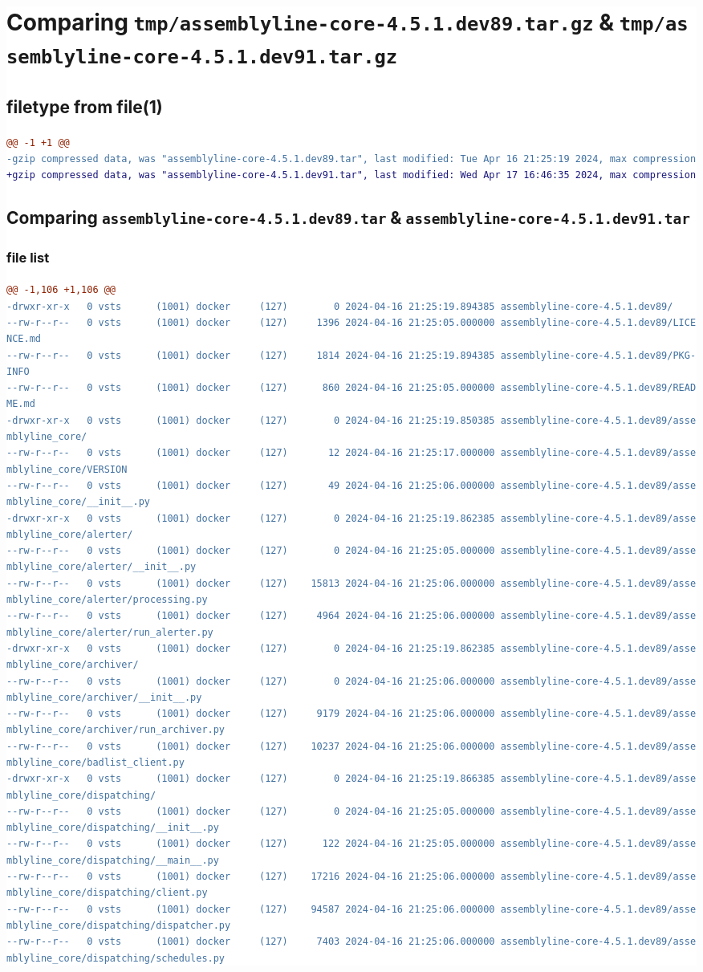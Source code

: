 # Comparing `tmp/assemblyline-core-4.5.1.dev89.tar.gz` & `tmp/assemblyline-core-4.5.1.dev91.tar.gz`

## filetype from file(1)

```diff
@@ -1 +1 @@
-gzip compressed data, was "assemblyline-core-4.5.1.dev89.tar", last modified: Tue Apr 16 21:25:19 2024, max compression
+gzip compressed data, was "assemblyline-core-4.5.1.dev91.tar", last modified: Wed Apr 17 16:46:35 2024, max compression
```

## Comparing `assemblyline-core-4.5.1.dev89.tar` & `assemblyline-core-4.5.1.dev91.tar`

### file list

```diff
@@ -1,106 +1,106 @@
-drwxr-xr-x   0 vsts      (1001) docker     (127)        0 2024-04-16 21:25:19.894385 assemblyline-core-4.5.1.dev89/
--rw-r--r--   0 vsts      (1001) docker     (127)     1396 2024-04-16 21:25:05.000000 assemblyline-core-4.5.1.dev89/LICENCE.md
--rw-r--r--   0 vsts      (1001) docker     (127)     1814 2024-04-16 21:25:19.894385 assemblyline-core-4.5.1.dev89/PKG-INFO
--rw-r--r--   0 vsts      (1001) docker     (127)      860 2024-04-16 21:25:05.000000 assemblyline-core-4.5.1.dev89/README.md
-drwxr-xr-x   0 vsts      (1001) docker     (127)        0 2024-04-16 21:25:19.850385 assemblyline-core-4.5.1.dev89/assemblyline_core/
--rw-r--r--   0 vsts      (1001) docker     (127)       12 2024-04-16 21:25:17.000000 assemblyline-core-4.5.1.dev89/assemblyline_core/VERSION
--rw-r--r--   0 vsts      (1001) docker     (127)       49 2024-04-16 21:25:06.000000 assemblyline-core-4.5.1.dev89/assemblyline_core/__init__.py
-drwxr-xr-x   0 vsts      (1001) docker     (127)        0 2024-04-16 21:25:19.862385 assemblyline-core-4.5.1.dev89/assemblyline_core/alerter/
--rw-r--r--   0 vsts      (1001) docker     (127)        0 2024-04-16 21:25:05.000000 assemblyline-core-4.5.1.dev89/assemblyline_core/alerter/__init__.py
--rw-r--r--   0 vsts      (1001) docker     (127)    15813 2024-04-16 21:25:06.000000 assemblyline-core-4.5.1.dev89/assemblyline_core/alerter/processing.py
--rw-r--r--   0 vsts      (1001) docker     (127)     4964 2024-04-16 21:25:06.000000 assemblyline-core-4.5.1.dev89/assemblyline_core/alerter/run_alerter.py
-drwxr-xr-x   0 vsts      (1001) docker     (127)        0 2024-04-16 21:25:19.862385 assemblyline-core-4.5.1.dev89/assemblyline_core/archiver/
--rw-r--r--   0 vsts      (1001) docker     (127)        0 2024-04-16 21:25:06.000000 assemblyline-core-4.5.1.dev89/assemblyline_core/archiver/__init__.py
--rw-r--r--   0 vsts      (1001) docker     (127)     9179 2024-04-16 21:25:06.000000 assemblyline-core-4.5.1.dev89/assemblyline_core/archiver/run_archiver.py
--rw-r--r--   0 vsts      (1001) docker     (127)    10237 2024-04-16 21:25:06.000000 assemblyline-core-4.5.1.dev89/assemblyline_core/badlist_client.py
-drwxr-xr-x   0 vsts      (1001) docker     (127)        0 2024-04-16 21:25:19.866385 assemblyline-core-4.5.1.dev89/assemblyline_core/dispatching/
--rw-r--r--   0 vsts      (1001) docker     (127)        0 2024-04-16 21:25:05.000000 assemblyline-core-4.5.1.dev89/assemblyline_core/dispatching/__init__.py
--rw-r--r--   0 vsts      (1001) docker     (127)      122 2024-04-16 21:25:05.000000 assemblyline-core-4.5.1.dev89/assemblyline_core/dispatching/__main__.py
--rw-r--r--   0 vsts      (1001) docker     (127)    17216 2024-04-16 21:25:06.000000 assemblyline-core-4.5.1.dev89/assemblyline_core/dispatching/client.py
--rw-r--r--   0 vsts      (1001) docker     (127)    94587 2024-04-16 21:25:06.000000 assemblyline-core-4.5.1.dev89/assemblyline_core/dispatching/dispatcher.py
--rw-r--r--   0 vsts      (1001) docker     (127)     7403 2024-04-16 21:25:06.000000 assemblyline-core-4.5.1.dev89/assemblyline_core/dispatching/schedules.py
```